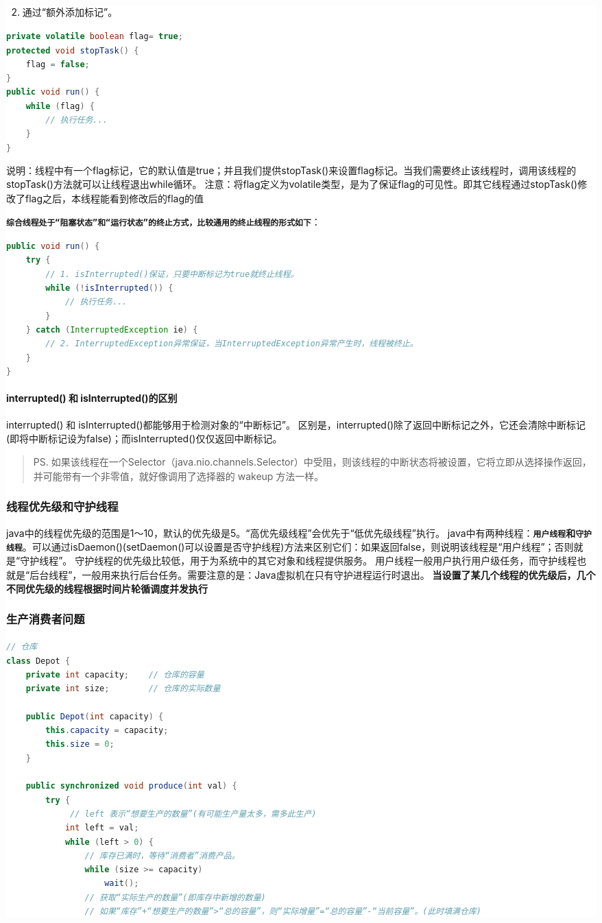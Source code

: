 2. 通过“额外添加标记”。
```java
private volatile boolean flag= true;
protected void stopTask() {
    flag = false;
}
public void run() {
    while (flag) {
        // 执行任务...
    }
}
```
说明：线程中有一个flag标记，它的默认值是true；并且我们提供stopTask()来设置flag标记。当我们需要终止该线程时，调用该线程的stopTask()方法就可以让线程退出while循环。
注意：将flag定义为volatile类型，是为了保证flag的可见性。即其它线程通过stopTask()修改了flag之后，本线程能看到修改后的flag的值

**`综合线程处于“阻塞状态”和“运行状态”的终止方式，比较通用的终止线程的形式如下`**：
```java
public void run() {
    try {
        // 1. isInterrupted()保证，只要中断标记为true就终止线程。
        while (!isInterrupted()) {
            // 执行任务...
        }
    } catch (InterruptedException ie) {
        // 2. InterruptedException异常保证，当InterruptedException异常产生时，线程被终止。
    }
}
```
#### interrupted() 和 isInterrupted()的区别
interrupted() 和 isInterrupted()都能够用于检测对象的“中断标记”。
区别是，interrupted()除了返回中断标记之外，它还会清除中断标记(即将中断标记设为false)；而isInterrupted()仅仅返回中断标记。
>PS. 如果该线程在一个Selector（java.nio.channels.Selector）中受阻，则该线程的中断状态将被设置，它将立即从选择操作返回，并可能带有一个非零值，就好像调用了选择器的 wakeup 方法一样。


### 线程优先级和守护线程
java中的线程优先级的范围是1～10，默认的优先级是5。“高优先级线程”会优先于“低优先级线程”执行。
java中有两种线程：**`用户线程`**和**`守护线程`**。可以通过isDaemon()(setDaemon()可以设置是否守护线程)方法来区别它们：如果返回false，则说明该线程是“用户线程”；否则就是“守护线程”。
守护线程的优先级比较低，用于为系统中的其它对象和线程提供服务。
用户线程一般用户执行用户级任务，而守护线程也就是“后台线程”，一般用来执行后台任务。需要注意的是：Java虚拟机在只有守护进程运行时退出。
**当设置了某几个线程的优先级后，几个不同优先级的线程根据时间片轮循调度并发执行**

### 生产消费者问题
```java
// 仓库
class Depot {
    private int capacity;    // 仓库的容量
    private int size;        // 仓库的实际数量

    public Depot(int capacity) {
        this.capacity = capacity;
        this.size = 0;
    }

    public synchronized void produce(int val) {
        try {
             // left 表示“想要生产的数量”(有可能生产量太多，需多此生产)
            int left = val;
            while (left > 0) {
                // 库存已满时，等待“消费者”消费产品。
                while (size >= capacity)
                    wait();
                // 获取“实际生产的数量”(即库存中新增的数量)
                // 如果“库存”+“想要生产的数量”>“总的容量”，则“实际增量”=“总的容量”-“当前容量”。(此时填满仓库)
```